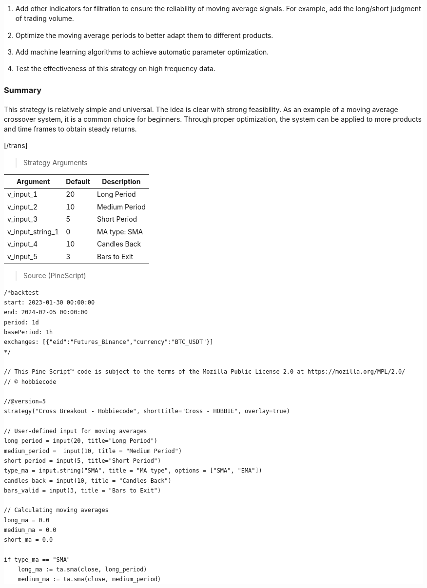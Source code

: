 1. Add other indicators for filtration to ensure the reliability of moving average signals. For example, add the long/short judgment of trading volume.

2. Optimize the moving average periods to better adapt them to different products. 

3. Add machine learning algorithms to achieve automatic parameter optimization.

4. Test the effectiveness of this strategy on high frequency data.

### Summary  

This strategy is relatively simple and universal. The idea is clear with strong feasibility. As an example of a moving average crossover system, it is a common choice for beginners. Through proper optimization, the system can be applied to more products and time frames to obtain steady returns.

[/trans]

> Strategy Arguments



|Argument|Default|Description|
|----|----|----|
|v_input_1|20|Long Period|
|v_input_2|10|Medium Period|
|v_input_3|5|Short Period|
|v_input_string_1|0|MA type: SMA|EMA|
|v_input_4|10|Candles Back|
|v_input_5|3|Bars to Exit|


> Source (PineScript)

``` pinescript
/*backtest
start: 2023-01-30 00:00:00
end: 2024-02-05 00:00:00
period: 1d
basePeriod: 1h
exchanges: [{"eid":"Futures_Binance","currency":"BTC_USDT"}]
*/

// This Pine Script™ code is subject to the terms of the Mozilla Public License 2.0 at https://mozilla.org/MPL/2.0/
// © hobbiecode

//@version=5
strategy("Cross Breakout - Hobbiecode", shorttitle="Cross - HOBBIE", overlay=true)

// User-defined input for moving averages
long_period = input(20, title="Long Period")
medium_period =  input(10, title = "Medium Period")
short_period = input(5, title="Short Period")
type_ma = input.string("SMA", title = "MA type", options = ["SMA", "EMA"])
candles_back = input(10, title = "Candles Back")
bars_valid = input(3, title = "Bars to Exit")

// Calculating moving averages
long_ma = 0.0
medium_ma = 0.0
short_ma = 0.0

if type_ma == "SMA"
    long_ma := ta.sma(close, long_period)
    medium_ma := ta.sma(close, medium_period)
```